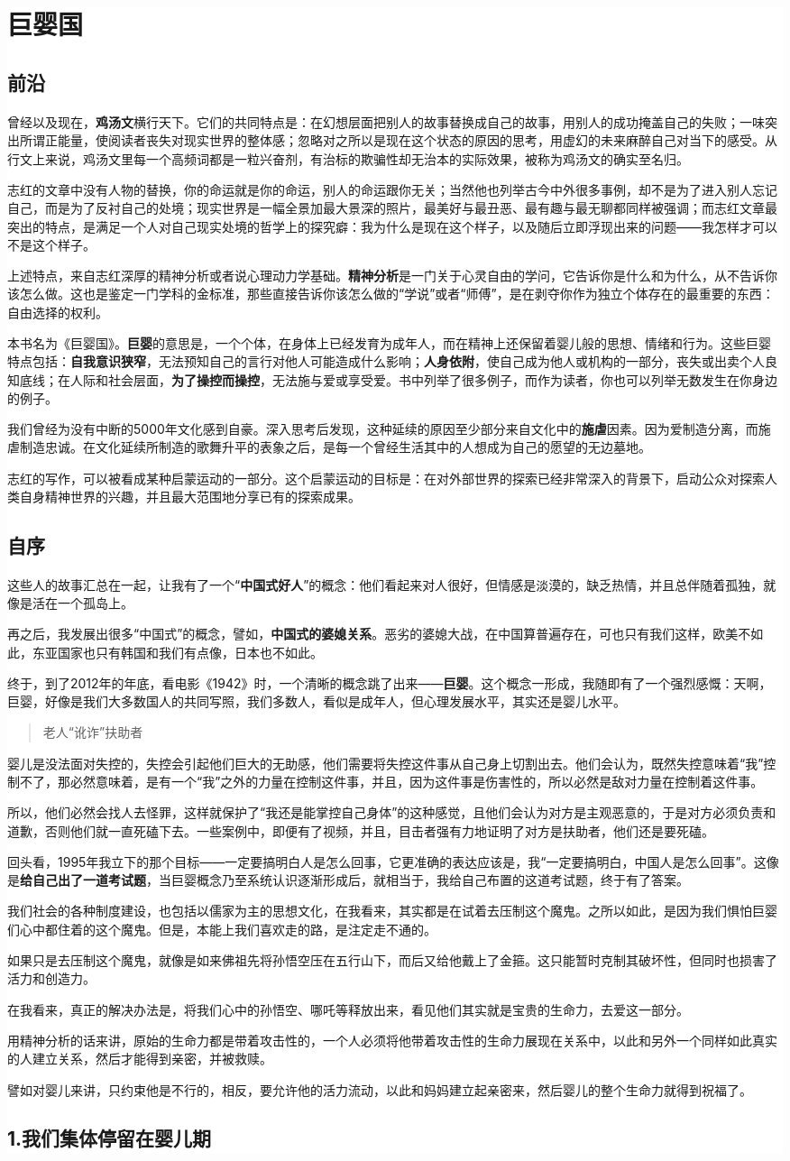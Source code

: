 # 巨婴国

## 前沿

曾经以及现在，**鸡汤文**横行天下。它们的共同特点是：在幻想层面把别人的故事替换成自己的故事，用别人的成功掩盖自己的失败；一味突出所谓正能量，使阅读者丧失对现实世界的整体感；忽略对之所以是现在这个状态的原因的思考，用虚幻的未来麻醉自己对当下的感受。从行文上来说，鸡汤文里每一个高频词都是一粒兴奋剂，有治标的欺骗性却无治本的实际效果，被称为鸡汤文的确实至名归。

志红的文章中没有人物的替换，你的命运就是你的命运，别人的命运跟你无关；当然他也列举古今中外很多事例，却不是为了进入别人忘记自己，而是为了反衬自己的处境；现实世界是一幅全景加最大景深的照片，最美好与最丑恶、最有趣与最无聊都同样被强调；而志红文章最突出的特点，是满足一个人对自己现实处境的哲学上的探究癖：我为什么是现在这个样子，以及随后立即浮现出来的问题——我怎样才可以不是这个样子。

上述特点，来自志红深厚的精神分析或者说心理动力学基础。**精神分析**是一门关于心灵自由的学问，它告诉你是什么和为什么，从不告诉你该怎么做。这也是鉴定一门学科的金标准，那些直接告诉你该怎么做的“学说”或者“师傅”，是在剥夺你作为独立个体存在的最重要的东西：自由选择的权利。

本书名为《巨婴国》。**巨婴**的意思是，一个个体，在身体上已经发育为成年人，而在精神上还保留着婴儿般的思想、情绪和行为。这些巨婴特点包括：**自我意识狭窄**，无法预知自己的言行对他人可能造成什么影响；**人身依附**，使自己成为他人或机构的一部分，丧失或出卖个人良知底线；在人际和社会层面，**为了操控而操控**，无法施与爱或享受爱。书中列举了很多例子，而作为读者，你也可以列举无数发生在你身边的例子。

我们曾经为没有中断的5000年文化感到自豪。深入思考后发现，这种延续的原因至少部分来自文化中的**施虐**因素。因为爱制造分离，而施虐制造忠诚。在文化延续所制造的歌舞升平的表象之后，是每一个曾经生活其中的人想成为自己的愿望的无边墓地。

志红的写作，可以被看成某种启蒙运动的一部分。这个启蒙运动的目标是：在对外部世界的探索已经非常深入的背景下，启动公众对探索人类自身精神世界的兴趣，并且最大范围地分享已有的探索成果。

## 自序

这些人的故事汇总在一起，让我有了一个“**中国式好人**”的概念：他们看起来对人很好，但情感是淡漠的，缺乏热情，并且总伴随着孤独，就像是活在一个孤岛上。

再之后，我发展出很多“中国式”的概念，譬如，**中国式的婆媳关系**。恶劣的婆媳大战，在中国算普遍存在，可也只有我们这样，欧美不如此，东亚国家也只有韩国和我们有点像，日本也不如此。

终于，到了2012年的年底，看电影《1942》时，一个清晰的概念跳了出来——**巨婴**。这个概念一形成，我随即有了一个强烈感慨：天啊，巨婴，好像是我们大多数国人的共同写照，我们多数人，看似是成年人，但心理发展水平，其实还是婴儿水平。

>老人“讹诈”扶助者

婴儿是没法面对失控的，失控会引起他们巨大的无助感，他们需要将失控这件事从自己身上切割出去。他们会认为，既然失控意味着“我”控制不了，那必然意味着，是有一个“我”之外的力量在控制这件事，并且，因为这件事是伤害性的，所以必然是敌对力量在控制着这件事。

所以，他们必然会找人去怪罪，这样就保护了“我还是能掌控自己身体”的这种感觉，且他们会认为对方是主观恶意的，于是对方必须负责和道歉，否则他们就一直死磕下去。一些案例中，即便有了视频，并且，目击者强有力地证明了对方是扶助者，他们还是要死磕。



回头看，1995年我立下的那个目标——一定要搞明白人是怎么回事，它更准确的表达应该是，我“一定要搞明白，中国人是怎么回事”。这像是**给自己出了一道考试题**，当巨婴概念乃至系统认识逐渐形成后，就相当于，我给自己布置的这道考试题，终于有了答案。


我们社会的各种制度建设，也包括以儒家为主的思想文化，在我看来，其实都是在试着去压制这个魔鬼。之所以如此，是因为我们惧怕巨婴们心中都住着的这个魔鬼。但是，本能上我们喜欢走的路，是注定走不通的。

如果只是去压制这个魔鬼，就像是如来佛祖先将孙悟空压在五行山下，而后又给他戴上了金箍。这只能暂时克制其破坏性，但同时也损害了活力和创造力。

在我看来，真正的解决办法是，将我们心中的孙悟空、哪吒等释放出来，看见他们其实就是宝贵的生命力，去爱这一部分。


用精神分析的话来讲，原始的生命力都是带着攻击性的，一个人必须将他带着攻击性的生命力展现在关系中，以此和另外一个同样如此真实的人建立关系，然后才能得到亲密，并被救赎。

譬如对婴儿来讲，只约束他是不行的，相反，要允许他的活力流动，以此和妈妈建立起亲密来，然后婴儿的整个生命力就得到祝福了。

## 1.我们集体停留在婴儿期
